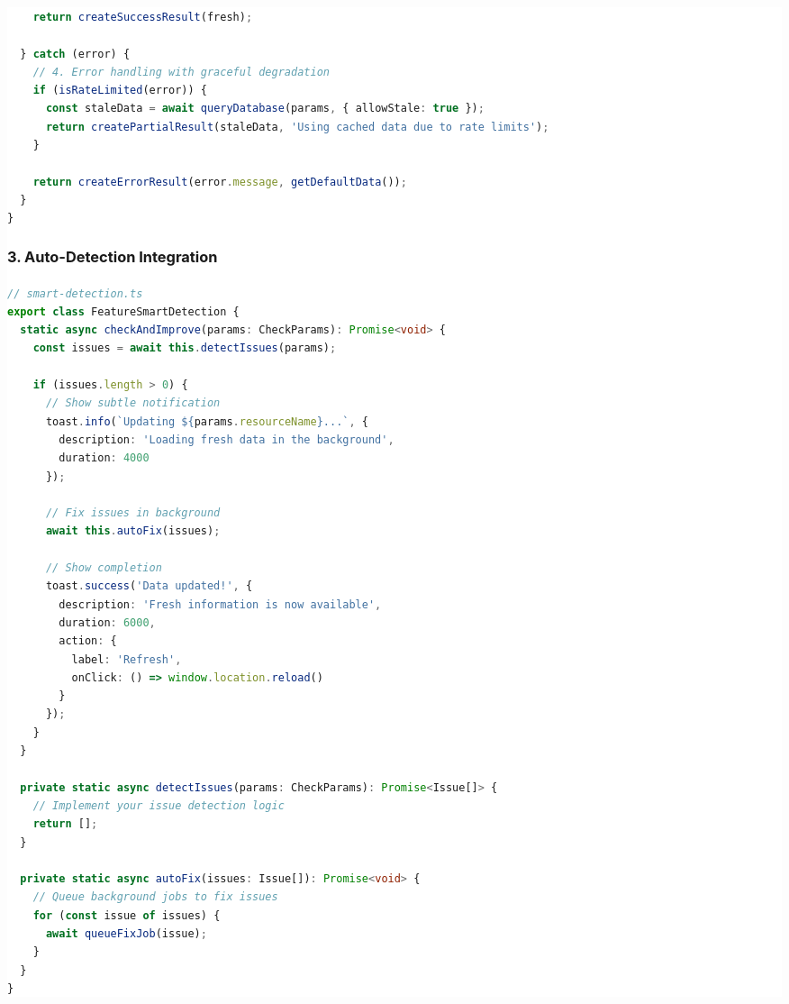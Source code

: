 ```typescript
    return createSuccessResult(fresh);
    
  } catch (error) {
    // 4. Error handling with graceful degradation
    if (isRateLimited(error)) {
      const staleData = await queryDatabase(params, { allowStale: true });
      return createPartialResult(staleData, 'Using cached data due to rate limits');
    }
    
    return createErrorResult(error.message, getDefaultData());
  }
}
```

### 3. Auto-Detection Integration

```typescript
// smart-detection.ts
export class FeatureSmartDetection {
  static async checkAndImprove(params: CheckParams): Promise<void> {
    const issues = await this.detectIssues(params);
    
    if (issues.length > 0) {
      // Show subtle notification
      toast.info(`Updating ${params.resourceName}...`, {
        description: 'Loading fresh data in the background',
        duration: 4000
      });
      
      // Fix issues in background
      await this.autoFix(issues);
      
      // Show completion
      toast.success('Data updated!', {
        description: 'Fresh information is now available',
        duration: 6000,
        action: {
          label: 'Refresh',
          onClick: () => window.location.reload()
        }
      });
    }
  }

  private static async detectIssues(params: CheckParams): Promise<Issue[]> {
    // Implement your issue detection logic
    return [];
  }

  private static async autoFix(issues: Issue[]): Promise<void> {
    // Queue background jobs to fix issues
    for (const issue of issues) {
      await queueFixJob(issue);
    }
  }
}
```
